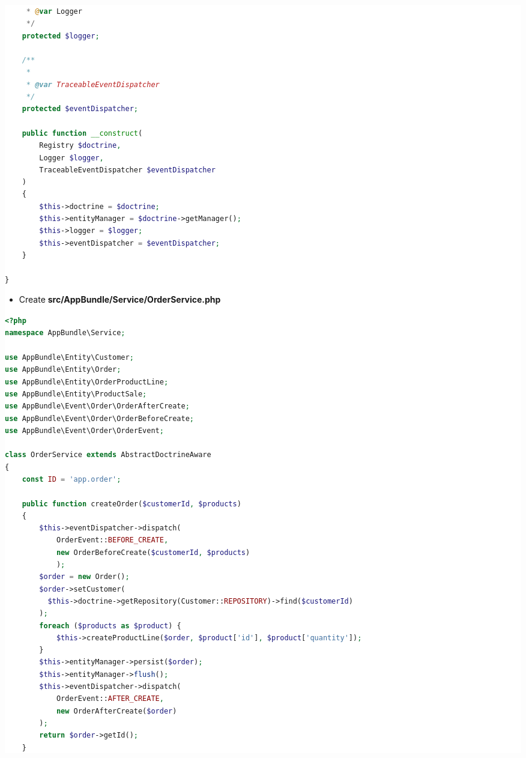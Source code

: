 ````php
     * @var Logger
     */
    protected $logger;

    /**
     *
     * @var TraceableEventDispatcher
     */
    protected $eventDispatcher;

    public function __construct(
        Registry $doctrine,
        Logger $logger,
        TraceableEventDispatcher $eventDispatcher
    )
    {
        $this->doctrine = $doctrine;
        $this->entityManager = $doctrine->getManager();
        $this->logger = $logger;
        $this->eventDispatcher = $eventDispatcher;
    }

}
````

- Create **src/AppBundle/Service/OrderService.php**

````php
<?php
namespace AppBundle\Service;

use AppBundle\Entity\Customer;
use AppBundle\Entity\Order;
use AppBundle\Entity\OrderProductLine;
use AppBundle\Entity\ProductSale;
use AppBundle\Event\Order\OrderAfterCreate;
use AppBundle\Event\Order\OrderBeforeCreate;
use AppBundle\Event\Order\OrderEvent;

class OrderService extends AbstractDoctrineAware
{
    const ID = 'app.order';

    public function createOrder($customerId, $products)
    {
        $this->eventDispatcher->dispatch(
            OrderEvent::BEFORE_CREATE,
            new OrderBeforeCreate($customerId, $products)
            );
        $order = new Order();
        $order->setCustomer(
          $this->doctrine->getRepository(Customer::REPOSITORY)->find($customerId)
        );
        foreach ($products as $product) {
            $this->createProductLine($order, $product['id'], $product['quantity']);
        }
        $this->entityManager->persist($order);
        $this->entityManager->flush();
        $this->eventDispatcher->dispatch(
            OrderEvent::AFTER_CREATE,
            new OrderAfterCreate($order)
        );
        return $order->getId();
    }
````
